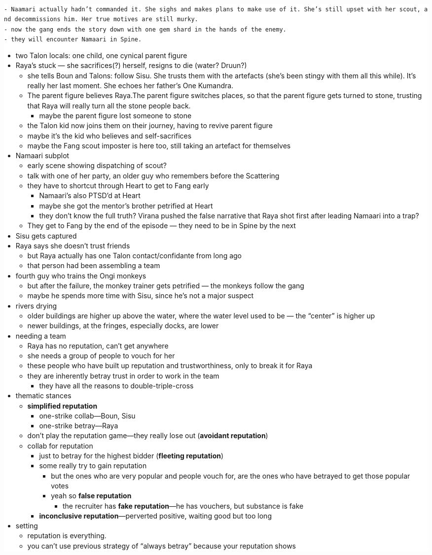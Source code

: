 	- Naamari actually hadn’t commanded it. She sighs and makes plans to make use of it. She’s still upset with her scout, and decommissions him. Her true motives are still murky.
	- now the gang ends the story down with one gem shard in the hands of the enemy.
	- they will encounter Namaari in Spine.
- two Talon locals: one child, one cynical parent figure
- Raya’s stuck — she sacrifices(?) herself, resigns to die (water? Druun?)
	- she tells Boun and Talons: follow Sisu. She trusts them with the artefacts (she’s been stingy with them all this while). It’s really her last moment. She echoes her father’s One Kumandra.
	- The parent figure believes Raya.The parent figure switches places, so that the parent figure gets turned to stone, trusting that Raya will really turn all the stone people back.
		- maybe the parent figure lost someone to stone
	- the Talon kid now joins them on their journey, having to revive parent figure
	- maybe it’s the kid who believes and self-sacrifices
	- maybe the Fang scout imposter is here too, still taking an artefact for themselves
- Namaari subplot
	- early scene showing dispatching of scout?
	- talk with one of her party, an older guy who remembers before the Scattering
	- they have to shortcut through Heart to get to Fang early
		- Namaari’s also PTSD’d at Heart
		- maybe she got the mentor’s brother petrified at Heart
		- they don’t know the full truth? Virana pushed the false narrative that Raya shot first after leading Namaari into a trap?
	- They get to Fang by the end of the episode — they need to be in Spine by the next
- Sisu gets captured
- Raya says she doesn’t trust friends
	- but Raya actually has one Talon contact/confidante from long ago
	- that person had been assembling a team
- fourth guy who trains the Ongi monkeys
	- but after the failure, the monkey trainer gets petrified — the monkeys follow the gang
	- maybe he spends more time with Sisu, since he’s not a major suspect
- rivers drying
	- older buildings are higher up above the water, where the water level used to be — the “center” is higher up
	- newer buildings, at the fringes, especially docks, are lower
- needing a team
	- Raya has no reputation, can’t get anywhere
	- she needs a group of people to vouch for her
	- these people who have built up reputation and trustworthiness, only to break it for Raya
	- they are inherently betray trust in order to work in the team
		- they have all the reasons to double-triple-cross
- thematic stances
	- **simplified reputation**
		- one-strike collab—Boun, Sisu
		- one-strike betray—Raya
	- don’t play the reputation game—they really lose out (**avoidant reputation**)
	- collab for reputation
		- just to betray for the highest bidder (**fleeting reputation**)
		- some really try to gain reputation
			- but the ones who are very popular and people vouch for, are the ones who have betrayed to get those popular votes
			- yeah so **false reputation**
				- the recruiter has **fake reputation**—he has vouchers, but substance is fake
		- **inconclusive reputation**—perverted positive, waiting good but too long
- setting
	- reputation is everything.
	- you can’t use previous strategy of “always betray” because your reputation shows
